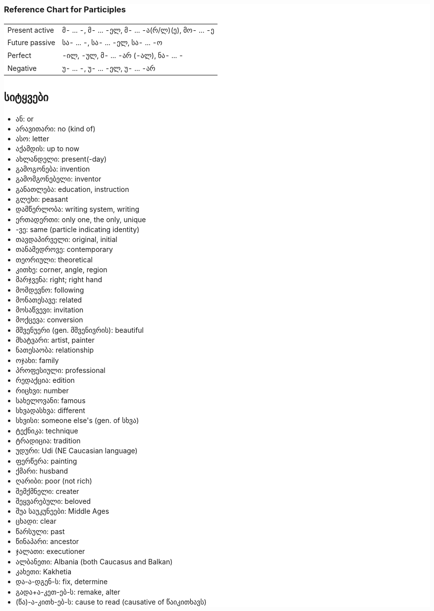 ### Reference Chart for Participles

|                |                                                     |
| -------------- | --------------------------------------------------- |
| Present active | მ- ... -, მ- ... -ელ, მ- ... -ა(რ/ლ)(ე), მო- ... -ე |
| Future passive | სა- ... -, სა- ... -ელ, სა- ... -ო                  |
| Perfect        | -ილ, -ულ, მ- ... -არ (-ალ), ნა- ... -               |
| Negative       | უ- ... -, უ- ... -ელ, უ- ... -არ                    |

## სიტყვები

- ან: or
- არავითარი: no (kind of)
- ასო: letter
- აქამდის: up to now
- ახლანდელი: present(-day)
- გამოგონება: invention
- გამომგონებელი: inventor
- განათლება: education, instruction
- გლეხი: peasant
- დამწერლობა: writing system, writing
- ერთადერთი: only one, the only, unique
- -ვე: same (particle indicating identity)
- თავდაპირველი: original, initial
- თანამედროვე: contemporary
- თეორიული: theoretical
- კითხე: corner, angle, region
- მარჯვენა: right; right hand
- მომდევნო: following
- მონათესავე: related
- მოსაწვევი: invitation
- მოქცევა: conversion
- მშვენუერი (gen. მშვენივრის): beautiful
- მხატვარი: artist, painter
- ნათესაობა: relationship
- ოჯახი: family
- პროფესიული: professional
- რედაქცია: edition
- რიცხვი: number
- სახელოვანი: famous
- სხვადასხვა: different
- სხვისი: someone else's (gen. of სხვა)
- ტექნიკა: technique
- ტრადიცია: tradition
- უდური: Udi (NE Caucasian language)
- ფერწერა: painting
- ქმარი: husband
- ღარიბი: poor (not rich)
- შემქმნელი: creater
- შეყვარებული: beloved
- შუა საუკუნეები: Middle Ages
- ცხადი: clear
- წარსული: past
- წინაპარი: ancestor
- ჯალათი: executioner
- ალბანეთი: Albania (both Caucasus and Balkan)
- კახეთი: Kakhetia
- და-ა-დგენ-ს: fix, determine
- გადა+ა-კეთ-ებ-ს: remake, alter
- (წა)-ა-კითხ-ებ-ს: cause to read (causative of წაიკითხავს)